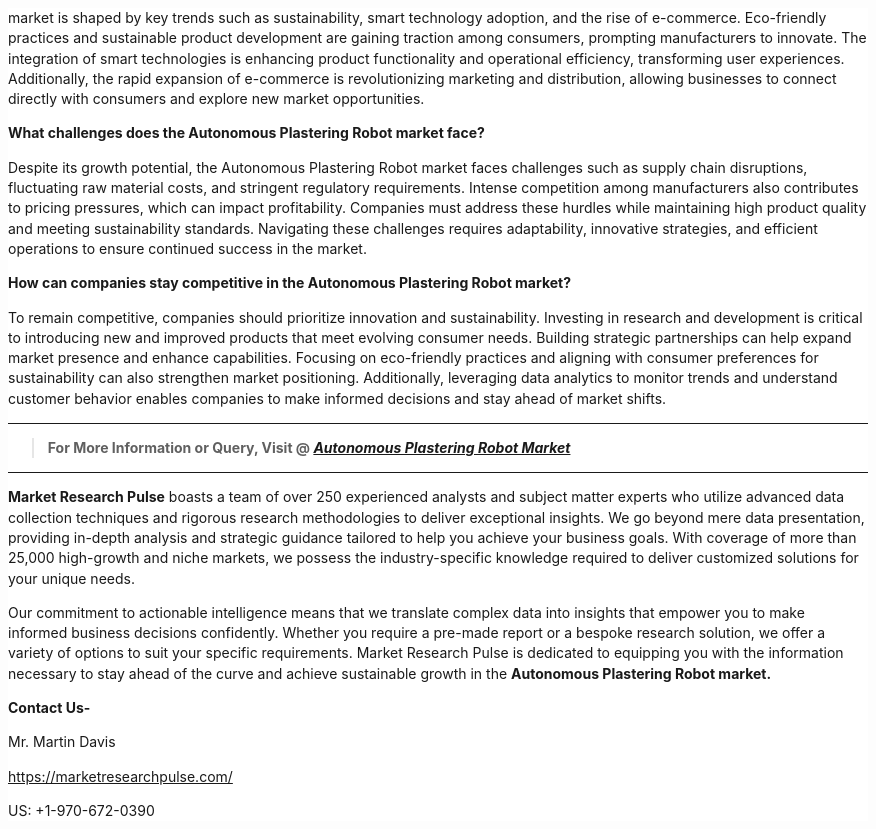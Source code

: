 market is shaped by key trends such as sustainability, smart technology adoption, and the rise of e-commerce. Eco-friendly practices and sustainable product development are gaining traction among consumers, prompting manufacturers to innovate. The integration of smart technologies is enhancing product functionality and operational efficiency, transforming user experiences. Additionally, the rapid expansion of e-commerce is revolutionizing marketing and distribution, allowing businesses to connect directly with consumers and explore new market opportunities.</p><p><strong>What challenges does the Autonomous Plastering Robot market face?</strong></p><p>Despite its growth potential, the Autonomous Plastering Robot market faces challenges such as supply chain disruptions, fluctuating raw material costs, and stringent regulatory requirements. Intense competition among manufacturers also contributes to pricing pressures, which can impact profitability. Companies must address these hurdles while maintaining high product quality and meeting sustainability standards. Navigating these challenges requires adaptability, innovative strategies, and efficient operations to ensure continued success in the market.</p><p><strong>How can companies stay competitive in the Autonomous Plastering Robot market?</strong></p><p>To remain competitive, companies should prioritize innovation and sustainability. Investing in research and development is critical to introducing new and improved products that meet evolving consumer needs. Building strategic partnerships can help expand market presence and enhance capabilities. Focusing on eco-friendly practices and aligning with consumer preferences for sustainability can also strengthen market positioning. Additionally, leveraging data analytics to monitor trends and understand customer behavior enables companies to make informed decisions and stay ahead of market shifts.</p><hr /><blockquote><p><strong>For More Information or Query, Visit @&nbsp;<em><a href="https://marketresearchpulse.com/report/75026/autonomous-plastering-robot-market?utm_source=Linkedin&utm_medium=0116">Autonomous Plastering Robot Market</a></em></strong></p></blockquote><hr /><p><strong>Market Research Pulse</strong> boasts a team of over 250 experienced analysts and subject matter experts who utilize advanced data collection techniques and rigorous research methodologies to deliver exceptional insights. We go beyond mere data presentation, providing in-depth analysis and strategic guidance tailored to help you achieve your business goals. With coverage of more than 25,000 high-growth and niche markets, we possess the industry-specific knowledge required to deliver customized solutions for your unique needs.</p><p>Our commitment to actionable intelligence means that we translate complex data into insights that empower you to make informed business decisions confidently. Whether you require a pre-made report or a bespoke research solution, we offer a variety of options to suit your specific requirements. Market Research Pulse is dedicated to equipping you with the information necessary to stay ahead of the curve and achieve sustainable growth in the <strong>Autonomous Plastering Robot market.</strong></p><p><strong>Contact Us-</strong></p><p>Mr. Martin Davis</p><p>https://marketresearchpulse.com/</p><p>US: +1-970-672-0390</p>
